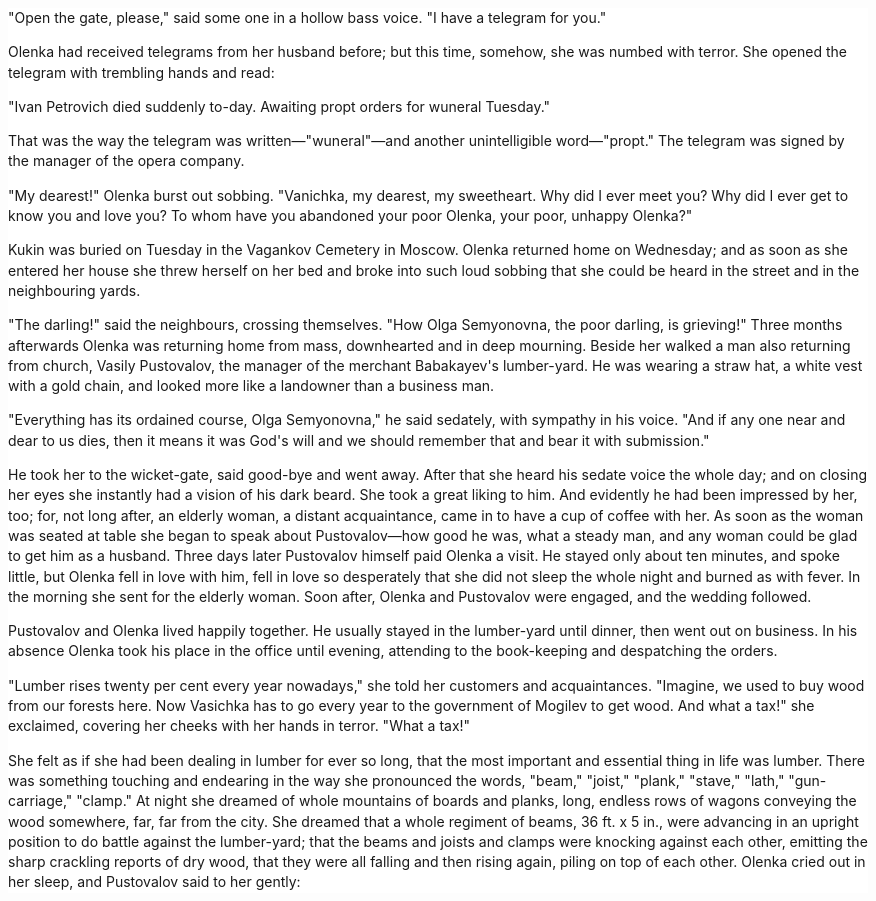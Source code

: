 "Open the gate, please," said some one in a hollow bass voice. "I have a telegram for you."

Olenka had received telegrams from her husband before; but this time, somehow, she was numbed with terror. She opened the telegram with trembling hands and read:

"Ivan Petrovich died suddenly to-day. Awaiting propt orders for wuneral Tuesday."

That was the way the telegram was written—"wuneral"—and another unintelligible word—"propt." The telegram was signed by the manager of the opera company.

"My dearest!" Olenka burst out sobbing. "Vanichka, my dearest, my sweetheart. Why did I ever meet you? Why did I ever get to know you and love you? To whom have you abandoned your poor Olenka, your poor, unhappy Olenka?"

Kukin was buried on Tuesday in the Vagankov Cemetery in Moscow. Olenka returned home on Wednesday; and as soon as she entered her house she threw herself on her bed and broke into such loud sobbing that she could be heard in the street and in the neighbouring yards.

"The darling!" said the neighbours, crossing themselves. "How Olga
Semyonovna, the poor darling, is grieving!"
Three months afterwards Olenka was returning home from mass, downhearted and in deep mourning. Beside her walked a man also returning from church, Vasily Pustovalov, the manager of the merchant Babakayev's lumber-yard. He was wearing a straw hat, a white vest with a gold chain, and looked more like a landowner than a business man.

"Everything has its ordained course, Olga Semyonovna," he said sedately, with sympathy in his voice. "And if any one near and dear to us dies, then it means it was God's will and we should remember that and bear it with submission."

He took her to the wicket-gate, said good-bye and went away. After that she heard his sedate voice the whole day; and on closing her eyes she instantly had a vision of his dark beard. She took a great liking to him. And evidently he had been impressed by her, too; for, not long after, an elderly woman, a distant acquaintance, came in to have a cup of coffee with her. As soon as the woman was seated at table she began to speak about Pustovalov—how good he was, what a steady man, and any woman could be glad to get him as a husband. Three days later Pustovalov himself paid Olenka a visit. He stayed only about ten minutes, and spoke little, but Olenka fell in love with him, fell in love so desperately that she did not sleep the whole night and burned as with fever. In the morning she sent for the elderly woman. Soon after, Olenka and Pustovalov were engaged, and the wedding followed.

Pustovalov and Olenka lived happily together. He usually stayed in the lumber-yard until dinner, then went out on business. In his absence Olenka took his place in the office until evening, attending to the book-keeping and despatching the orders.

"Lumber rises twenty per cent every year nowadays," she told her customers and acquaintances. "Imagine, we used to buy wood from our forests here. Now Vasichka has to go every year to the government of Mogilev to get wood. And what a tax!" she exclaimed, covering her cheeks with her hands in terror. "What a tax!"

She felt as if she had been dealing in lumber for ever so long, that the most important and essential thing in life was lumber. There was something touching and endearing in the way she pronounced the words, "beam," "joist," "plank," "stave," "lath," "gun-carriage," "clamp." At night she dreamed of whole mountains of boards and planks, long, endless rows of wagons conveying the wood somewhere, far, far from the city. She dreamed that a whole regiment of beams, 36 ft. x 5 in., were advancing in an upright position to do battle against the lumber-yard; that the beams and joists and clamps were knocking against each other, emitting the sharp crackling reports of dry wood, that they were all falling and then rising again, piling on top of each other. Olenka cried out in her sleep, and Pustovalov said to her gently:
